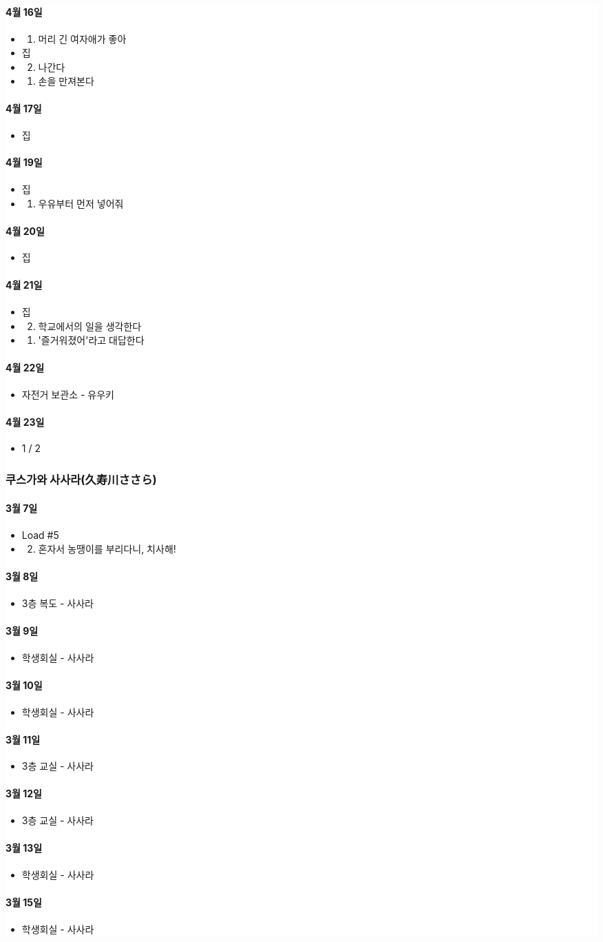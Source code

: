 #### 4월 16일
  * 1. 머리 긴 여자애가 좋아
  * 집
  * 2. 나간다
  * 1. 손을 만져본다

#### 4월 17일
  * 집

#### 4월 19일
  * 집 
  * 1. 우유부터 먼저 넣어줘

#### 4월 20일
  * 집

#### 4월 21일
  * 집 
  * 2. 학교에서의 일을 생각한다
  * 1. '즐거워졌어'라고 대답한다

#### 4월 22일
  * 자전거 보관소 - 유우키

#### 4월 23일
  * 1 / 2

### 쿠스가와 사사라(久寿川ささら)

#### 3월 7일
  * Load #5
  * 2. 혼자서 농땡이를 부리다니, 치사해!

#### 3월 8일
  * 3층 복도 - 사사라

#### 3월 9일
  * 학생회실 - 사사라

#### 3월 10일
  * 학생회실 - 사사라

#### 3월 11일
  * 3층 교실 - 사사라

#### 3월 12일
  * 3층 교실 - 사사라

#### 3월 13일
  * 학생회실 - 사사라

#### 3월 15일
  * 학생회실 - 사사라
